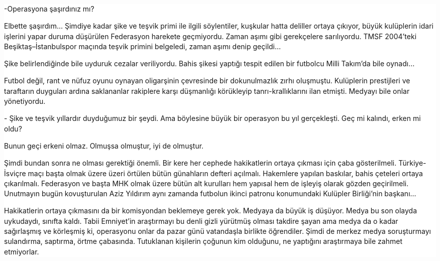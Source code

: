   <span lang="EN-GB">
   </span>
  </p>
  <p class="2011soru1">
   -Operasyona şaşırdınız mı?
  </p>
  <p class="2011resimalt">
   <span lang="EN-GB">
    Elbette şaşırdım… Şimdiye kadar şike ve teşvik primi ile ilgili söylentiler, kuşkular hatta deliller ortaya çıkıyor, büyük kulüplerin idari işlerini yapar duruma düşürülen Federasyon harekete geçmiyordu. Zaman aşımı gibi gerekçelere sarılıyordu. TMSF 2004’teki Beşiktaş–İstanbulspor maçında teşvik primini belgeledi, zaman aşımı denip geçildi…
   </span>
  </p>
  <p class="2011resimalt">
   <span lang="EN-GB">
    Şike belirlendiğinde bile uyduruk cezalar veriliyordu. Bahis şikesi yaptığı tespit edilen bir futbolcu Milli Takım’da bile oynadı…
   </span>
  </p>
  <p class="2011resimalt">
   <span lang="EN-GB">
    Futbol değil, rant ve nüfuz oyunu oynayan oligarşinin çevresinde bir dokunulmazlık zırhı oluşmuştu. Kulüplerin prestijleri ve taraftarın duyguları ardına saklananlar rakiplere karşı düşmanlığı körükleyip tanrı-krallıklarını ilan etmişti. Medyayı bile onlar yönetiyordu.
   </span>
  </p>
  <p class="2011soru1">
   <span>
   </span>
   - Şike ve teşvik yıllardır duyduğumuz bir şeydi. Ama böylesine büyük bir operasyon bu yıl gerçekleşti. Geç mi kalındı, erken mi oldu?
  </p>
  <p class="2011resimalt">
   <span lang="EN-GB">
    Bunun geçi erkeni olmaz. Olmuşsa olmuştur, iyi de olmuştur.
   </span>
  </p>
  <p class="2011resimalt">
   <span lang="EN-GB">
    Şimdi bundan sonra ne olması gerektiği önemli. Bir kere her cephede hakikatlerin ortaya çıkması için çaba gösterilmeli. Türkiye-İsviçre maçı başta olmak üzere üzeri örtülen bütün
    <span>
    </span>
    günahların defteri açılmalı. Hakemlere yapılan baskılar, bahis çeteleri ortaya çıkarılmalı. Federasyon ve başta MHK olmak üzere bütün alt kurulları hem yapısal hem de işleyiş olarak gözden geçirilmeli. Unutmayın bugün kovuşturulan Aziz Yıldırım aynı zamanda futbolun ikinci patronu konumundaki Kulüpler Birliği’nin başkanı...
   </span>
  </p>
  <p class="2011resimalt">
   <span lang="EN-GB">
    Hakikatlerin ortaya çıkmasını da bir komisyondan beklemeye gerek yok. Medyaya da büyük iş düşüyor. Medya bu son olayda uykudaydı, sınıfta kaldı. Tabii Emniyet’in araştırmayı bu denli gizli yürütmüş olması takdire şayan ama medya da o kadar sağırlaşmış ve körleşmiş ki, operasyonu onlar da pazar günü vatandaşla birlikte öğrendiler. Şimdi de merkez medya soruşturmayı sulandırma, saptırma, örtme çabasında. Tutuklanan kişilerin çoğunun kim olduğunu, ne yaptığını araştırmaya bile zahmet etmiyorlar.
   </span>
  </p>
  <p class="2011resimalt">
   <span lang="EN-GB">